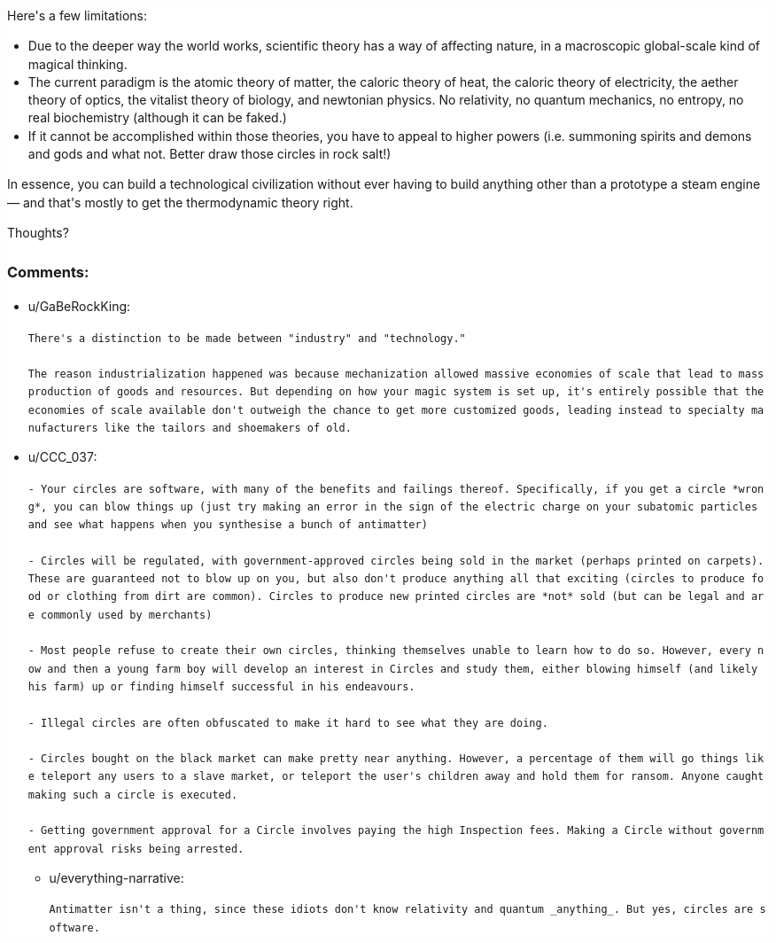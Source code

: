 Here's a few limitations:

* Due to the deeper way the world works, scientific theory has a way of affecting nature, in a macroscopic global-scale kind of magical thinking.
* The current paradigm is the atomic theory of matter, the caloric theory of heat, the caloric theory of electricity, the aether theory of optics, the vitalist theory of biology, and newtonian physics. No relativity, no quantum mechanics, no entropy, no real biochemistry (although it can be faked.)
* If it cannot be accomplished within those theories, you have to appeal to higher powers (i.e. summoning spirits and demons and gods and what not. Better draw those circles in rock salt!)

In essence, you can build a technological civilization without ever having to build anything other than a prototype a steam engine — and that's mostly to get the thermodynamic theory right.

Thoughts?

### Comments:

- u/GaBeRockKing:
  ```
  There's a distinction to be made between "industry" and "technology."

  The reason industrialization happened was because mechanization allowed massive economies of scale that lead to mass production of goods and resources. But depending on how your magic system is set up, it's entirely possible that the economies of scale available don't outweigh the chance to get more customized goods, leading instead to specialty manufacturers like the tailors and shoemakers of old.
  ```

- u/CCC_037:
  ```
  - Your circles are software, with many of the benefits and failings thereof. Specifically, if you get a circle *wrong*, you can blow things up (just try making an error in the sign of the electric charge on your subatomic particles and see what happens when you synthesise a bunch of antimatter)

  - Circles will be regulated, with government-approved circles being sold in the market (perhaps printed on carpets). These are guaranteed not to blow up on you, but also don't produce anything all that exciting (circles to produce food or clothing from dirt are common). Circles to produce new printed circles are *not* sold (but can be legal and are commonly used by merchants)

  - Most people refuse to create their own circles, thinking themselves unable to learn how to do so. However, every now and then a young farm boy will develop an interest in Circles and study them, either blowing himself (and likely his farm) up or finding himself successful in his endeavours.

  - Illegal circles are often obfuscated to make it hard to see what they are doing.

  - Circles bought on the black market can make pretty near anything. However, a percentage of them will go things like teleport any users to a slave market, or teleport the user's children away and hold them for ransom. Anyone caught making such a circle is executed.

  - Getting government approval for a Circle involves paying the high Inspection fees. Making a Circle without government approval risks being arrested.
  ```

  - u/everything-narrative:
    ```
    Antimatter isn't a thing, since these idiots don't know relativity and quantum _anything_. But yes, circles are software.
